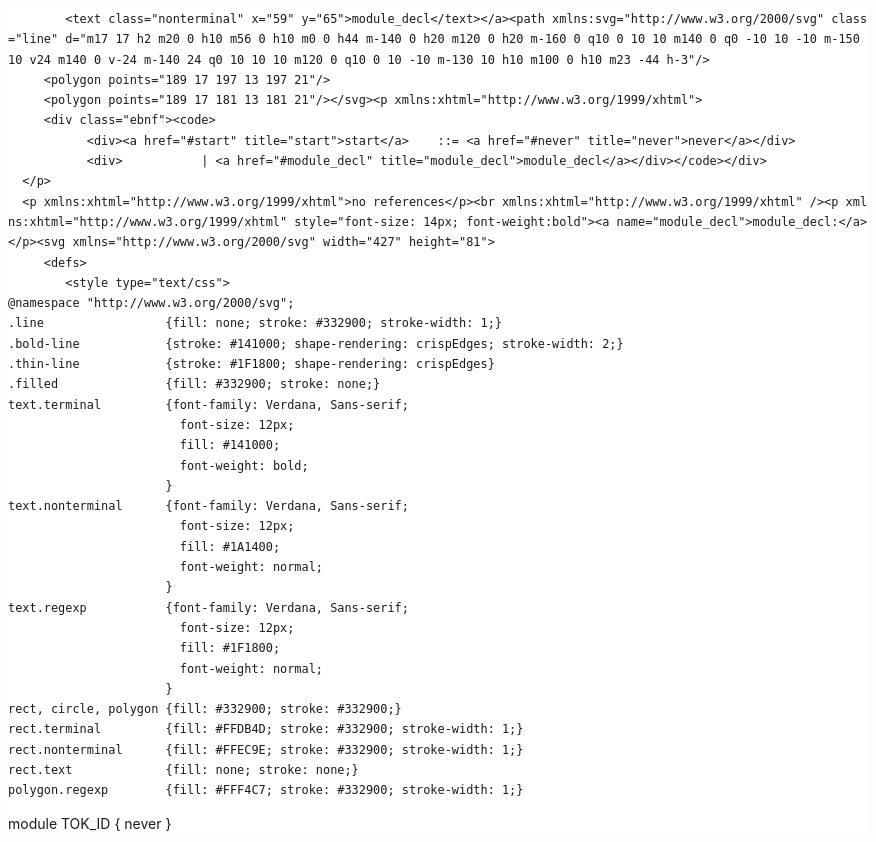             <text class="nonterminal" x="59" y="65">module_decl</text></a><path xmlns:svg="http://www.w3.org/2000/svg" class="line" d="m17 17 h2 m20 0 h10 m56 0 h10 m0 0 h44 m-140 0 h20 m120 0 h20 m-160 0 q10 0 10 10 m140 0 q0 -10 10 -10 m-150 10 v24 m140 0 v-24 m-140 24 q0 10 10 10 m120 0 q10 0 10 -10 m-130 10 h10 m100 0 h10 m23 -44 h-3"/>
         <polygon points="189 17 197 13 197 21"/>
         <polygon points="189 17 181 13 181 21"/></svg><p xmlns:xhtml="http://www.w3.org/1999/xhtml">
         <div class="ebnf"><code>
               <div><a href="#start" title="start">start</a>    ::= <a href="#never" title="never">never</a></div>
               <div>           | <a href="#module_decl" title="module_decl">module_decl</a></div></code></div>
      </p>
      <p xmlns:xhtml="http://www.w3.org/1999/xhtml">no references</p><br xmlns:xhtml="http://www.w3.org/1999/xhtml" /><p xmlns:xhtml="http://www.w3.org/1999/xhtml" style="font-size: 14px; font-weight:bold"><a name="module_decl">module_decl:</a></p><svg xmlns="http://www.w3.org/2000/svg" width="427" height="81">
         <defs>
            <style type="text/css">
    @namespace "http://www.w3.org/2000/svg";
    .line                 {fill: none; stroke: #332900; stroke-width: 1;}
    .bold-line            {stroke: #141000; shape-rendering: crispEdges; stroke-width: 2;}
    .thin-line            {stroke: #1F1800; shape-rendering: crispEdges}
    .filled               {fill: #332900; stroke: none;}
    text.terminal         {font-family: Verdana, Sans-serif;
                            font-size: 12px;
                            fill: #141000;
                            font-weight: bold;
                          }
    text.nonterminal      {font-family: Verdana, Sans-serif;
                            font-size: 12px;
                            fill: #1A1400;
                            font-weight: normal;
                          }
    text.regexp           {font-family: Verdana, Sans-serif;
                            font-size: 12px;
                            fill: #1F1800;
                            font-weight: normal;
                          }
    rect, circle, polygon {fill: #332900; stroke: #332900;}
    rect.terminal         {fill: #FFDB4D; stroke: #332900; stroke-width: 1;}
    rect.nonterminal      {fill: #FFEC9E; stroke: #332900; stroke-width: 1;}
    rect.text             {fill: none; stroke: none;}
    polygon.regexp        {fill: #FFF4C7; stroke: #332900; stroke-width: 1;}
  </style>
         </defs>
         <polygon points="9 17 1 13 1 21"/>
         <polygon points="17 17 9 13 9 21"/>
         <rect x="51" y="3" width="70" height="32" rx="10"/>
         <rect x="49" y="1" width="70" height="32" class="terminal" rx="10"/>
         <text class="terminal" x="59" y="21">module</text><a xmlns:xlink="http://www.w3.org/1999/xlink" xlink:href="#TOK_ID" xlink:title="TOK_ID">
            <rect x="141" y="3" width="66" height="32"/>
            <rect x="139" y="1" width="66" height="32" class="nonterminal"/>
            <text class="nonterminal" x="149" y="21">TOK_ID</text></a><rect x="227" y="3" width="28" height="32" rx="10"/>
         <rect x="225" y="1" width="28" height="32" class="terminal" rx="10"/>
         <text class="terminal" x="235" y="21">{</text><a xmlns:xlink="http://www.w3.org/1999/xlink" xlink:href="#never" xlink:title="never">
            <rect x="275" y="3" width="56" height="32"/>
            <rect x="273" y="1" width="56" height="32" class="nonterminal"/>
            <text class="nonterminal" x="283" y="21">never</text></a><rect x="351" y="3" width="28" height="32" rx="10"/>
         <rect x="349" y="1" width="28" height="32" class="terminal" rx="10"/>
         <text class="terminal" x="359" y="21">}</text><a xmlns:xlink="http://www.w3.org/1999/xlink" xlink:href="#TOK_MODULE_REF" xlink:title="TOK_MODULE_REF">
            <rect x="51" y="47" width="136" height="32"/>